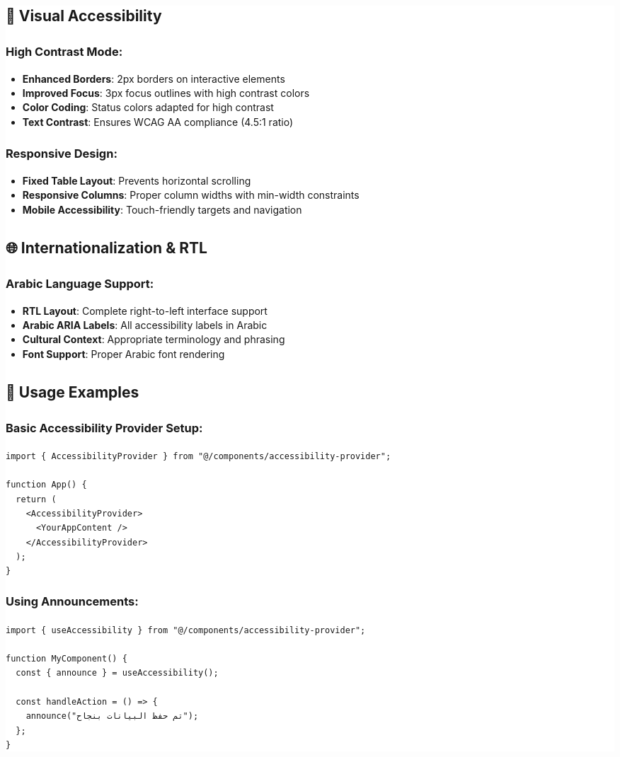 ## 🎨 Visual Accessibility

### High Contrast Mode:

- **Enhanced Borders**: 2px borders on interactive elements
- **Improved Focus**: 3px focus outlines with high contrast colors
- **Color Coding**: Status colors adapted for high contrast
- **Text Contrast**: Ensures WCAG AA compliance (4.5:1 ratio)

### Responsive Design:

- **Fixed Table Layout**: Prevents horizontal scrolling
- **Responsive Columns**: Proper column widths with min-width constraints
- **Mobile Accessibility**: Touch-friendly targets and navigation

## 🌐 Internationalization & RTL

### Arabic Language Support:

- **RTL Layout**: Complete right-to-left interface support
- **Arabic ARIA Labels**: All accessibility labels in Arabic
- **Cultural Context**: Appropriate terminology and phrasing
- **Font Support**: Proper Arabic font rendering

## 🚀 Usage Examples

### Basic Accessibility Provider Setup:

```tsx
import { AccessibilityProvider } from "@/components/accessibility-provider";

function App() {
  return (
    <AccessibilityProvider>
      <YourAppContent />
    </AccessibilityProvider>
  );
}
```

### Using Announcements:

```tsx
import { useAccessibility } from "@/components/accessibility-provider";

function MyComponent() {
  const { announce } = useAccessibility();

  const handleAction = () => {
    announce("تم حفظ البيانات بنجاح");
  };
}
```
